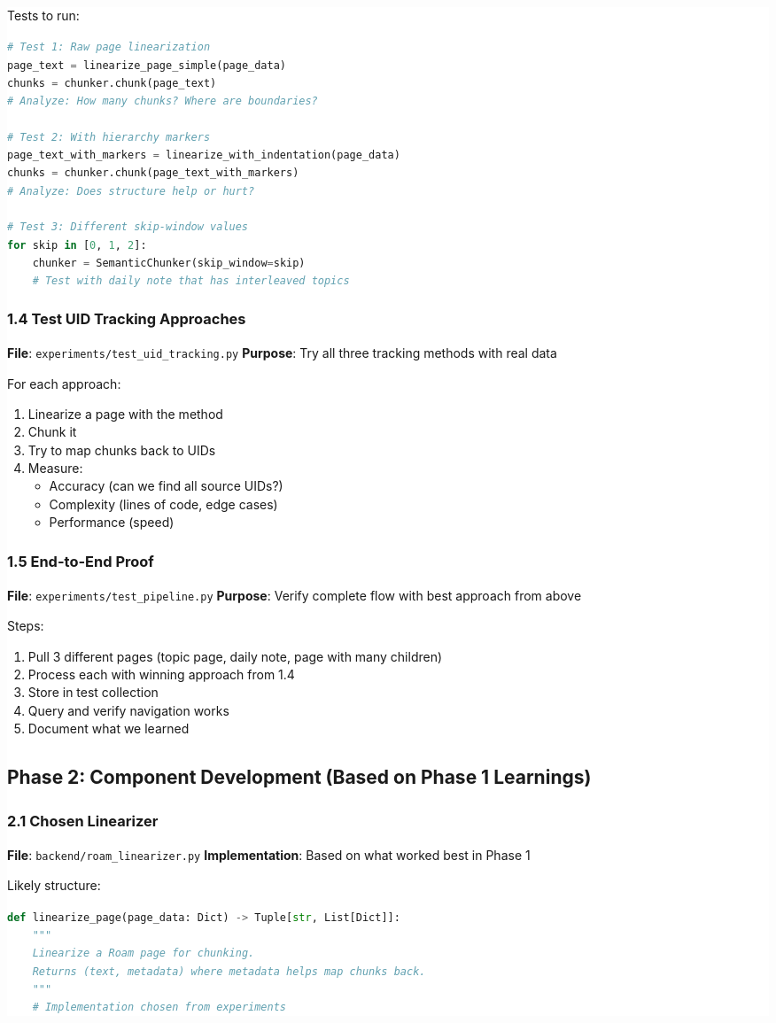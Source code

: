 Tests to run:
```python
# Test 1: Raw page linearization
page_text = linearize_page_simple(page_data)
chunks = chunker.chunk(page_text)
# Analyze: How many chunks? Where are boundaries?

# Test 2: With hierarchy markers
page_text_with_markers = linearize_with_indentation(page_data)
chunks = chunker.chunk(page_text_with_markers)
# Analyze: Does structure help or hurt?

# Test 3: Different skip-window values
for skip in [0, 1, 2]:
    chunker = SemanticChunker(skip_window=skip)
    # Test with daily note that has interleaved topics
```

### 1.4 Test UID Tracking Approaches
**File**: `experiments/test_uid_tracking.py`
**Purpose**: Try all three tracking methods with real data

For each approach:
1. Linearize a page with the method
2. Chunk it
3. Try to map chunks back to UIDs
4. Measure:
   - Accuracy (can we find all source UIDs?)
   - Complexity (lines of code, edge cases)
   - Performance (speed)

### 1.5 End-to-End Proof
**File**: `experiments/test_pipeline.py`
**Purpose**: Verify complete flow with best approach from above

Steps:
1. Pull 3 different pages (topic page, daily note, page with many children)
2. Process each with winning approach from 1.4
3. Store in test collection
4. Query and verify navigation works
5. Document what we learned

## Phase 2: Component Development (Based on Phase 1 Learnings)

### 2.1 Chosen Linearizer
**File**: `backend/roam_linearizer.py`
**Implementation**: Based on what worked best in Phase 1

Likely structure:
```python
def linearize_page(page_data: Dict) -> Tuple[str, List[Dict]]:
    """
    Linearize a Roam page for chunking.
    Returns (text, metadata) where metadata helps map chunks back.
    """
    # Implementation chosen from experiments
```
